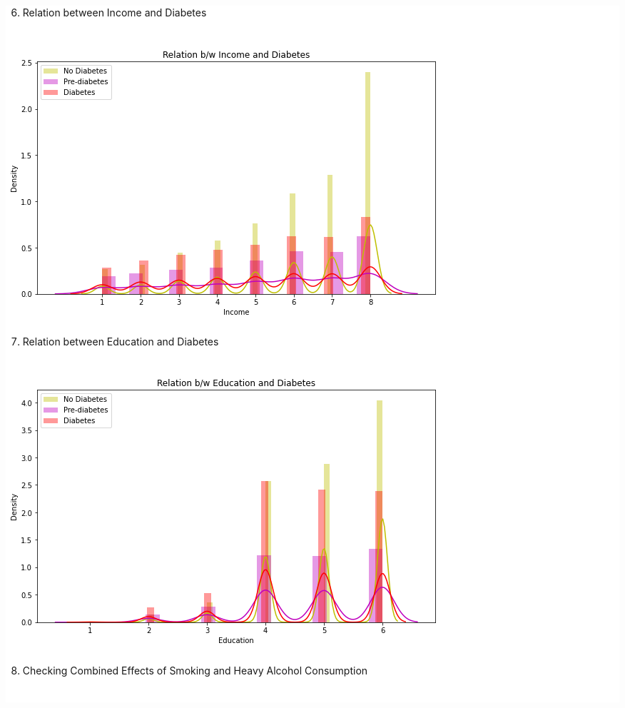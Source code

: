 6. Relation between Income and Diabetes
<br>
<img src="https://raw.githubusercontent.com/namandangi/namandangi.github.io/main/static/data_preprocess/income_diabetes.png">
<br>

7. Relation between Education and Diabetes
<br>
<img src="https://raw.githubusercontent.com/namandangi/namandangi.github.io/main/static/data_preprocess/education_diabetes.png">
<br>

8. Checking Combined Effects of Smoking and Heavy Alcohol Consumption
<br>